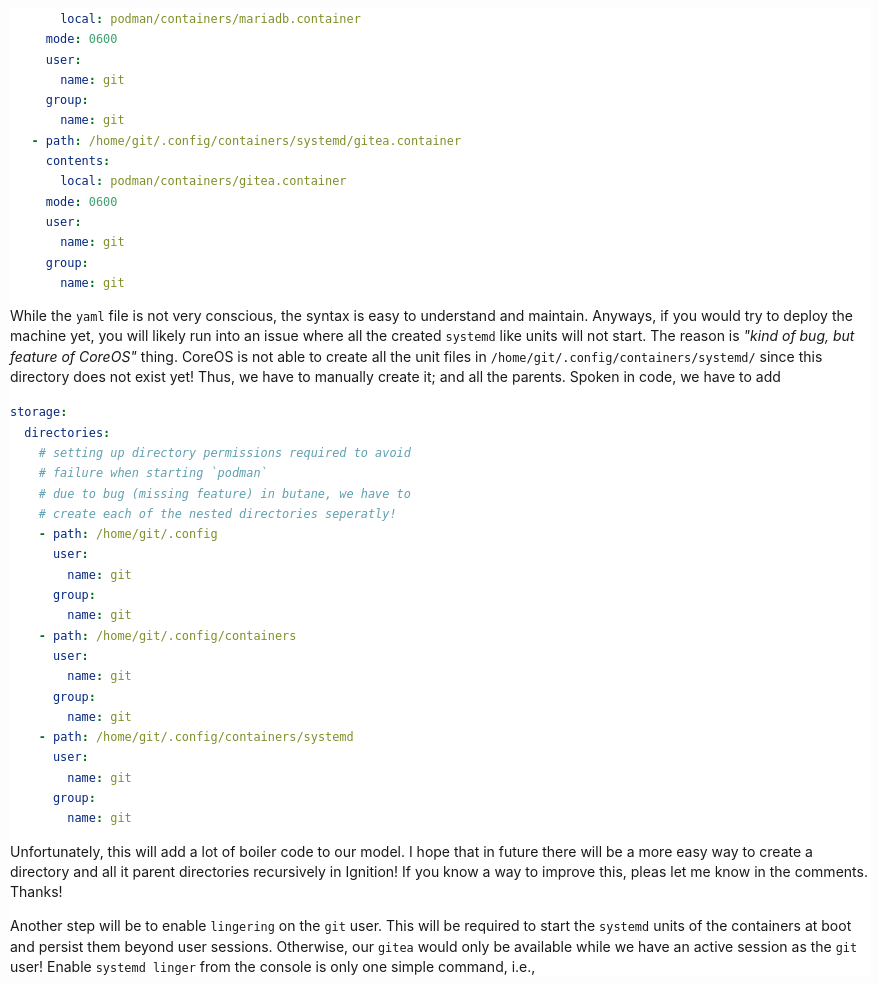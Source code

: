 ```yaml
       local: podman/containers/mariadb.container
     mode: 0600
     user:
       name: git
     group:
       name: git
   - path: /home/git/.config/containers/systemd/gitea.container
     contents:
       local: podman/containers/gitea.container
     mode: 0600
     user:
       name: git
     group:
       name: git
```

While the `yaml` file is not very conscious, the syntax is easy to understand and maintain. Anyways, if you would try to deploy the machine yet, you will likely run into an issue where all the created `systemd` like units will not start. The reason is *"kind of bug, but feature of CoreOS"* thing. CoreOS is not able to create all the unit files in `/home/git/.config/containers/systemd/` since this directory does not exist yet! Thus, we have to manually create it; and all the parents. Spoken in code, we have to add

```yaml
storage:
  directories:
    # setting up directory permissions required to avoid
    # failure when starting `podman`
    # due to bug (missing feature) in butane, we have to 
    # create each of the nested directories seperatly!
    - path: /home/git/.config
      user:
        name: git
      group:
        name: git
    - path: /home/git/.config/containers
      user:
        name: git
      group:
        name: git
    - path: /home/git/.config/containers/systemd
      user:
        name: git
      group:
        name: git
```

Unfortunately, this will add a lot of boiler code to our model. I hope that in future there will be a more easy way to create a directory and all it parent directories recursively in Ignition! If you know a way to improve this, pleas let me know in the comments. Thanks!

Another step will be to enable `lingering` on the `git` user. This will be required to start the `systemd` units of the containers at boot and persist them beyond user sessions. Otherwise, our `gitea` would only be available while we have an active session as the `git` user! Enable `systemd linger` from the console is only one simple command, i.e.,
